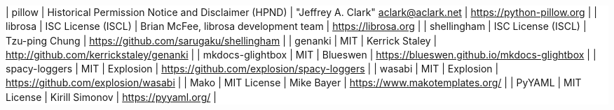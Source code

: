 | pillow                        | Historical Permission Notice and Disclaimer (HPND)            | "Jeffrey A. Clark" <aclark@aclark.net>                                                                                                                                                                                                                                                                                                                                                                                                                                                                  | https://python-pillow.org                                        |
| librosa                       | ISC License (ISCL)                                            | Brian McFee, librosa development team                                                                                                                                                                                                                                                                                                                                                                                                                                                                   | https://librosa.org                                              |
| shellingham                   | ISC License (ISCL)                                            | Tzu-ping Chung                                                                                                                                                                                                                                                                                                                                                                                                                                                                                          | https://github.com/sarugaku/shellingham                          |
| genanki                       | MIT                                                           | Kerrick Staley                                                                                                                                                                                                                                                                                                                                                                                                                                                                                          | http://github.com/kerrickstaley/genanki                          |
| mkdocs-glightbox              | MIT                                                           | Blueswen                                                                                                                                                                                                                                                                                                                                                                                                                                                                                                | https://blueswen.github.io/mkdocs-glightbox                      |
| spacy-loggers                 | MIT                                                           | Explosion                                                                                                                                                                                                                                                                                                                                                                                                                                                                                               | https://github.com/explosion/spacy-loggers                       |
| wasabi                        | MIT                                                           | Explosion                                                                                                                                                                                                                                                                                                                                                                                                                                                                                               | https://github.com/explosion/wasabi                              |
| Mako                          | MIT License                                                   | Mike Bayer                                                                                                                                                                                                                                                                                                                                                                                                                                                                                              | https://www.makotemplates.org/                                   |
| PyYAML                        | MIT License                                                   | Kirill Simonov                                                                                                                                                                                                                                                                                                                                                                                                                                                                                          | https://pyyaml.org/                                              |